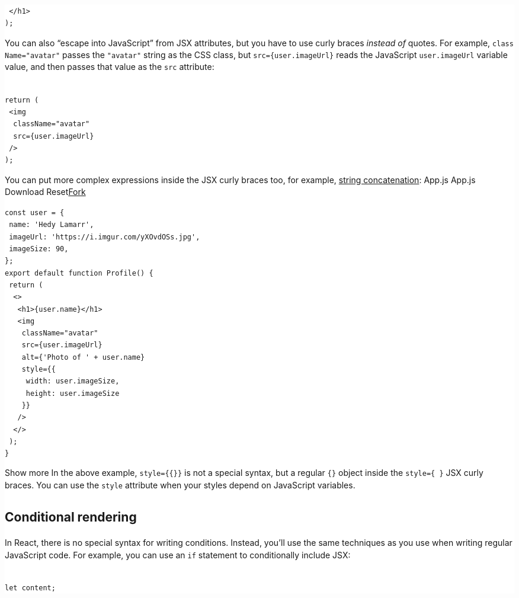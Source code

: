 ```
 </h1>
);

```

You can also “escape into JavaScript” from JSX attributes, but you have to use curly braces _instead of_ quotes. For example, `className="avatar"` passes the `"avatar"` string as the CSS class, but `src={user.imageUrl}` reads the JavaScript `user.imageUrl` variable value, and then passes that value as the `src` attribute:
```

return (
 <img
  className="avatar"
  src={user.imageUrl}
 />
);

```

You can put more complex expressions inside the JSX curly braces too, for example, [string concatenation](https://react.dev/<https:/javascript.info/operators#string-concatenation-with-binary>):
App.js
App.js
Download Reset[Fork](https://react.dev/<https:/codesandbox.io/api/v1/sandboxes/define?undefined&environment=create-react-app> "Open in CodeSandbox")
```
const user = {
 name: 'Hedy Lamarr',
 imageUrl: 'https://i.imgur.com/yXOvdOSs.jpg',
 imageSize: 90,
};
export default function Profile() {
 return (
  <>
   <h1>{user.name}</h1>
   <img
    className="avatar"
    src={user.imageUrl}
    alt={'Photo of ' + user.name}
    style={{
     width: user.imageSize,
     height: user.imageSize
    }}
   />
  </>
 );
}

```

Show more
In the above example, `style={{}}` is not a special syntax, but a regular `{}` object inside the `style={ }` JSX curly braces. You can use the `style` attribute when your styles depend on JavaScript variables.
## Conditional rendering [](https://react.dev/<#conditional-rendering> "Link for Conditional rendering ")
In React, there is no special syntax for writing conditions. Instead, you’ll use the same techniques as you use when writing regular JavaScript code. For example, you can use an `if`[](https://react.dev/<https:/developer.mozilla.org/en-US/docs/Web/JavaScript/Reference/Statements/if...else>) statement to conditionally include JSX:
```

let content;
```